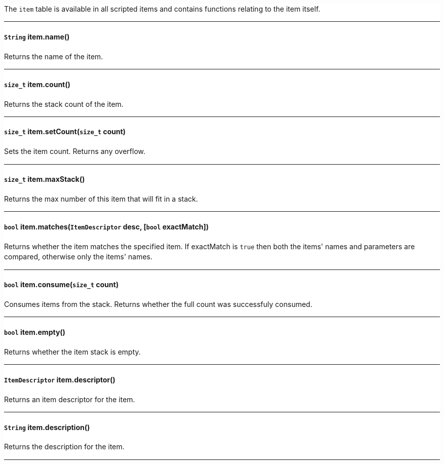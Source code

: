 The `item` table is available in all scripted items and contains functions relating to the item itself.

---

#### `String` item.name()

Returns the name of the item.

---

#### `size_t` item.count()

Returns the stack count of the item.

---

#### `size_t` item.setCount(`size_t` count)

Sets the item count. Returns any overflow.

---

#### `size_t` item.maxStack()

Returns the max number of this item that will fit in a stack.

---

#### `bool` item.matches(`ItemDescriptor` desc, [`bool` exactMatch])

Returns whether the item matches the specified item. If exactMatch is `true` then both the items' names and parameters are compared, otherwise only the items' names.

---

#### `bool` item.consume(`size_t` count)

Consumes items from the stack. Returns whether the full count was successfuly consumed.

---

#### `bool` item.empty()

Returns whether the item stack is empty.

---

#### `ItemDescriptor` item.descriptor()

Returns an item descriptor for the item.

---

#### `String` item.description()

Returns the description for the item.

---